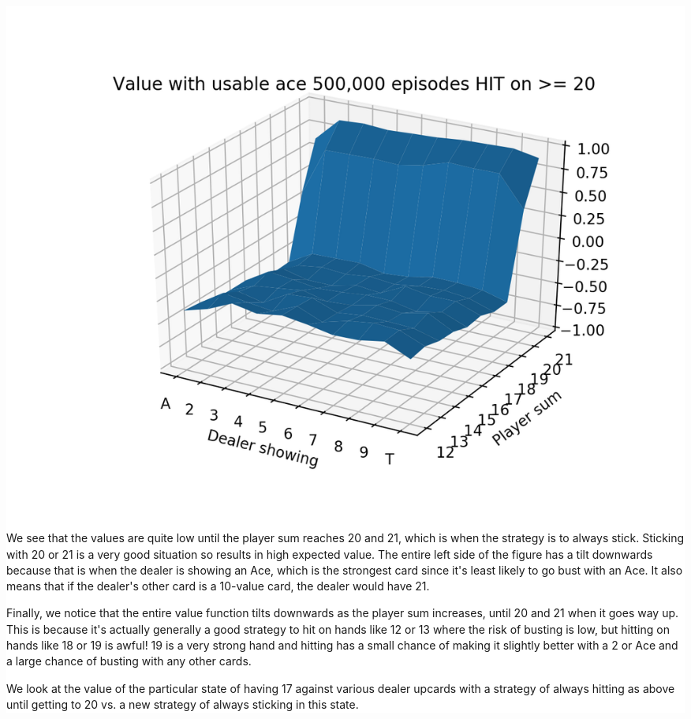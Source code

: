 ![](../assets/blackjack_figures/blackjack500khit20usable.png)

We see that the values are quite low until the player sum reaches 20 and 21, which is when the strategy is to always stick. Sticking with 20 or 21 is a very good situation so results in high expected value. The entire left side of the figure has a tilt downwards because that is when the dealer is showing an Ace, which is the strongest card since it's least likely to go bust with an Ace. It also means that if the dealer's other card is a 10-value card, the dealer would have 21. 

Finally, we notice that the entire value function tilts downwards as the player sum increases, until 20 and 21 when it goes way up. This is because it's actually generally a good strategy to hit on hands like 12 or 13 where the risk of busting is low, but hitting on hands like 18 or 19 is awful! 19 is a very strong hand and hitting has a small chance of making it slightly better with a 2 or Ace and a large chance of busting with any other cards. 

We look at the value of the particular state of having 17 against various dealer upcards with a strategy of always hitting as above until getting to 20 vs. a new strategy of always sticking in this state. 
